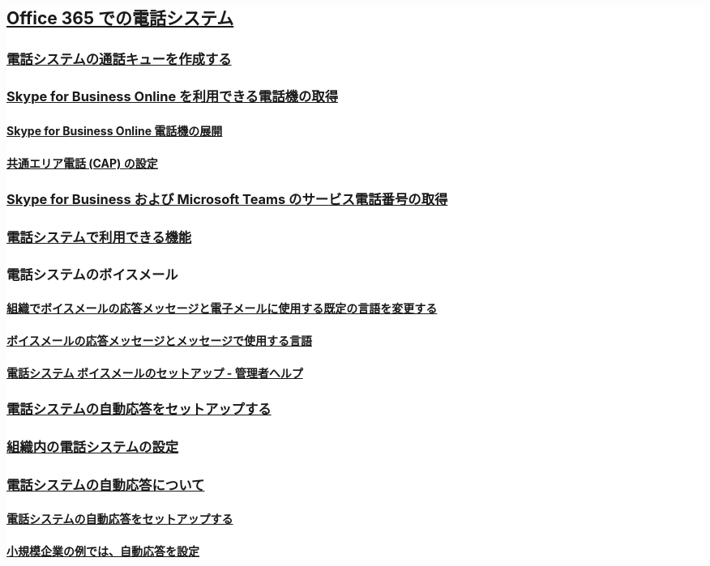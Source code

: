 ## [Office 365 での電話システム](/microsoftteams/what-is-phone-system-in-office-365?toc=/skypeforbusiness/toc.json&bc=/skypeforbusiness/breadcrumb/toc.json)
### [電話システムの通話キューを作成する](../what-is-phone-system-in-office-365/create-a-phone-system-call-queue.md)
### [Skype for Business Online を利用できる電話機の取得](../what-is-phone-system-in-office-365/getting-phones-for-skype-for-business-online/getting-phones-for-skype-for-business-online.md)
#### [Skype for Business Online 電話機の展開](../what-is-phone-system-in-office-365/getting-phones-for-skype-for-business-online/deploying-skype-for-business-online-phones.md)
#### [共通エリア電話 (CAP) の設定](../what-is-phone-system-in-office-365/getting-phones-for-skype-for-business-online/setting-up-common-area-phones.md)
### [Skype for Business および Microsoft Teams のサービス電話番号の取得](../what-is-phone-system-in-office-365/getting-service-phone-numbers.md)
### [電話システムで利用できる機能](/microsoftteams/here-s-what-you-get-with-phone-system?toc=/skypeforbusiness/toc.json&bc=/skypeforbusiness/breadcrumb/toc.json)
### 電話システムのボイスメール
#### [組織でボイスメールの応答メッセージと電子メールに使用する既定の言語を変更する](/microsoftteams/change-the-default-language-for-greetings-and-emails?toc=/skypeforbusiness/toc.json&bc=/skypeforbusiness/breadcrumb/toc.json)
#### [ボイスメールの応答メッセージとメッセージで使用する言語](/microsoftteams/languages-for-voicemail-greetings-and-messages?toc=/skypeforbusiness/toc.json&bc=/skypeforbusiness/breadcrumb/toc.json)
#### [電話システム ボイスメールのセットアップ - 管理者ヘルプ](/microsoftteams/set-up-phone-system-voicemail?toc=/skypeforbusiness/toc.json&bc=/skypeforbusiness/breadcrumb/toc.json)
### [電話システムの自動応答をセットアップする](../what-is-phone-system-in-office-365/set-up-a-phone-system-auto-attendant.md)
### [組織内の電話システムの設定](/microsoftteams/setting-up-your-phone-system?toc=/skypeforbusiness/toc.json&bc=/skypeforbusiness/breadcrumb/toc.json)
### [電話システムの自動応答について](/microsoftteams/what-are-phone-system-auto-attendants?toc=/skypeforbusiness/toc.json&bc=/skypeforbusiness/breadcrumb/toc.json)
#### [電話システムの自動応答をセットアップする](../what-is-phone-system-in-office-365/set-up-a-phone-system-auto-attendant.md)
#### [小規模企業の例では、自動応答を設定](../what-is-phone-system-in-office-365/tutorial-org-aa.yml)
